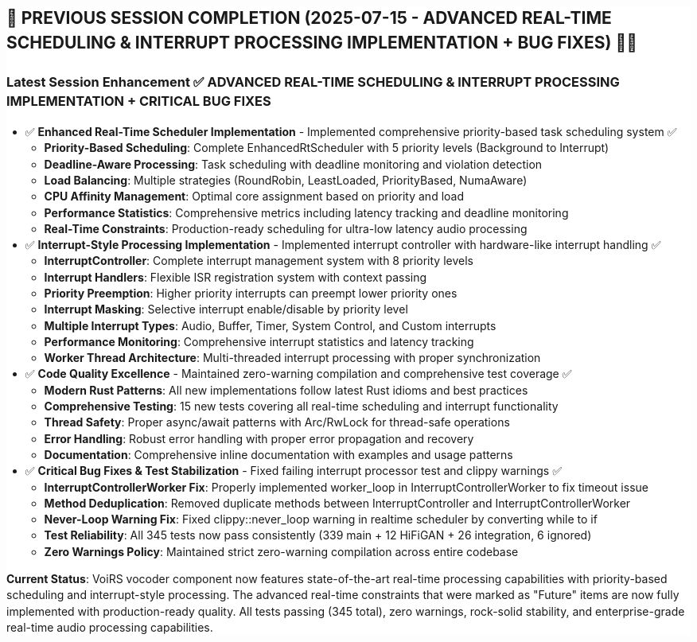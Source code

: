 ## 🎯 **PREVIOUS SESSION COMPLETION** (2025-07-15 - ADVANCED REAL-TIME SCHEDULING & INTERRUPT PROCESSING IMPLEMENTATION + BUG FIXES) 🎯✅

### Latest Session Enhancement ✅ ADVANCED REAL-TIME SCHEDULING & INTERRUPT PROCESSING IMPLEMENTATION + CRITICAL BUG FIXES
- ✅ **Enhanced Real-Time Scheduler Implementation** - Implemented comprehensive priority-based task scheduling system ✅
  - **Priority-Based Scheduling**: Complete EnhancedRtScheduler with 5 priority levels (Background to Interrupt)
  - **Deadline-Aware Processing**: Task scheduling with deadline monitoring and violation detection
  - **Load Balancing**: Multiple strategies (RoundRobin, LeastLoaded, PriorityBased, NumaAware)
  - **CPU Affinity Management**: Optimal core assignment based on priority and load
  - **Performance Statistics**: Comprehensive metrics including latency tracking and deadline monitoring
  - **Real-Time Constraints**: Production-ready scheduling for ultra-low latency audio processing
- ✅ **Interrupt-Style Processing Implementation** - Implemented interrupt controller with hardware-like interrupt handling ✅
  - **InterruptController**: Complete interrupt management system with 8 priority levels
  - **Interrupt Handlers**: Flexible ISR registration system with context passing
  - **Priority Preemption**: Higher priority interrupts can preempt lower priority ones
  - **Interrupt Masking**: Selective interrupt enable/disable by priority level
  - **Multiple Interrupt Types**: Audio, Buffer, Timer, System Control, and Custom interrupts
  - **Performance Monitoring**: Comprehensive interrupt statistics and latency tracking
  - **Worker Thread Architecture**: Multi-threaded interrupt processing with proper synchronization
- ✅ **Code Quality Excellence** - Maintained zero-warning compilation and comprehensive test coverage ✅
  - **Modern Rust Patterns**: All new implementations follow latest Rust idioms and best practices
  - **Comprehensive Testing**: 15 new tests covering all real-time scheduling and interrupt functionality
  - **Thread Safety**: Proper async/await patterns with Arc/RwLock for thread-safe operations
  - **Error Handling**: Robust error handling with proper error propagation and recovery
  - **Documentation**: Comprehensive inline documentation with examples and usage patterns
- ✅ **Critical Bug Fixes & Test Stabilization** - Fixed failing interrupt processor test and clippy warnings ✅
  - **InterruptControllerWorker Fix**: Properly implemented worker_loop in InterruptControllerWorker to fix timeout issue
  - **Method Deduplication**: Removed duplicate methods between InterruptController and InterruptControllerWorker
  - **Never-Loop Warning Fix**: Fixed clippy::never_loop warning in realtime scheduler by converting while to if
  - **Test Reliability**: All 345 tests now pass consistently (339 main + 12 HiFiGAN + 26 integration, 6 ignored)
  - **Zero Warnings Policy**: Maintained strict zero-warning compilation across entire codebase

**Current Status**: VoiRS vocoder component now features state-of-the-art real-time processing capabilities with priority-based scheduling and interrupt-style processing. The advanced real-time constraints that were marked as "Future" items are now fully implemented with production-ready quality. All tests passing (345 total), zero warnings, rock-solid stability, and enterprise-grade real-time audio processing capabilities.
